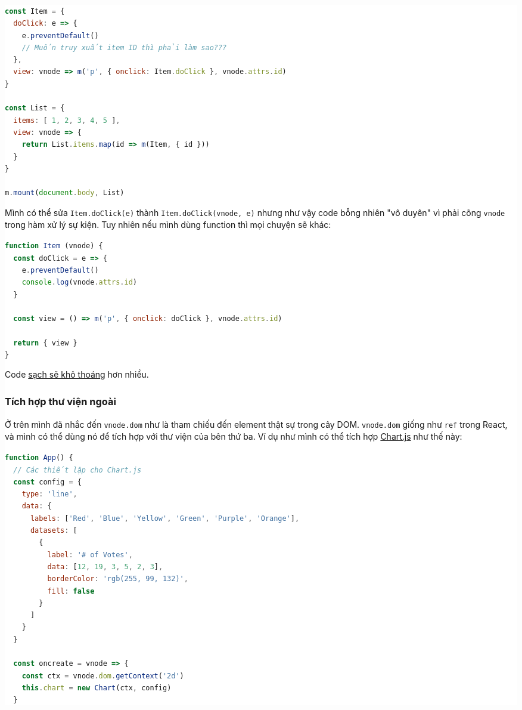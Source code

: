 ```javascript
const Item = {
  doClick: e => {
    e.preventDefault()
    // Muốn truy xuất item ID thì phải làm sao???
  },
  view: vnode => m('p', { onclick: Item.doClick }, vnode.attrs.id)
}

const List = {
  items: [ 1, 2, 3, 4, 5 ],
  view: vnode => {
    return List.items.map(id => m(Item, { id }))
  }
}

m.mount(document.body, List)
```
Mình có thể sửa `Item.doClick(e)` thành `Item.doClick(vnode, e)` nhưng như vậy code bỗng nhiên "vô duyên" vì phải cõng `vnode` trong hàm xử lý sự kiện. Tuy nhiên nếu mình dùng function thì mọi chuyện sẽ khác:

```javascript
function Item (vnode) {
  const doClick = e => {
    e.preventDefault()
    console.log(vnode.attrs.id)
  }

  const view = () => m('p', { onclick: doClick }, vnode.attrs.id)

  return { view }
}
```

Code [sạch sẽ khô thoáng](https://kipalog.com/posts/0--Kotexcode--code-la-phai-kho-thoang-sach-se) hơn nhiều.

### Tích hợp thư viện ngoài

Ở trên mình đã nhắc đến `vnode.dom` như là tham chiếu đến element thật sự trong cây DOM. `vnode.dom` giống như `ref` trong React, và mình có thể dùng nó để tích hợp với thư viện của bên thứ ba. Ví dụ như mình có thể tích hợp [Chart.js](http://www.chartjs.org/) như thế này:

```javascript
function App() {
  // Các thiết lập cho Chart.js
  const config = {
    type: 'line',
    data: {
      labels: ['Red', 'Blue', 'Yellow', 'Green', 'Purple', 'Orange'],
      datasets: [
        {
          label: '# of Votes',
          data: [12, 19, 3, 5, 2, 3],
          borderColor: 'rgb(255, 99, 132)',
          fill: false
        }
      ]
    }
  }

  const oncreate = vnode => {
    const ctx = vnode.dom.getContext('2d')
    this.chart = new Chart(ctx, config)
  }
```